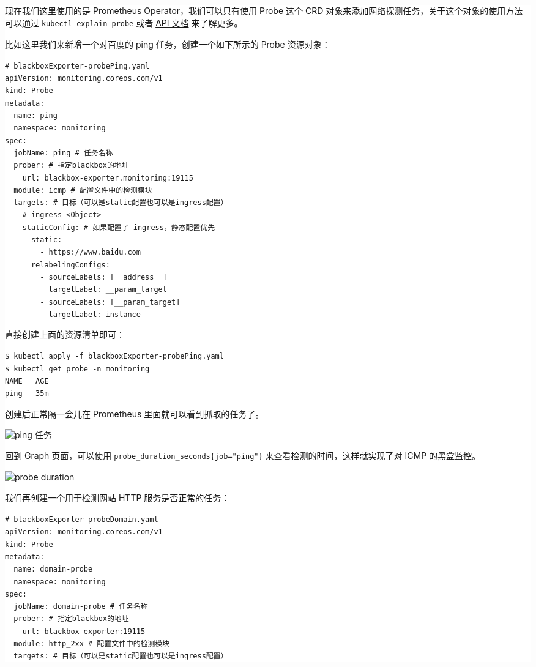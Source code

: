 
现在我们这里使用的是 Prometheus Operator，我们可以只有使用 Probe 这个 CRD 对象来添加网络探测任务，关于这个对象的使用方法可以通过 `kubectl explain probe` 或者 [API 文档](https://github.com/prometheus-operator/prometheus-operator/blob/master/Documentation/api.md#probe) 来了解更多。

比如这里我们来新增一个对百度的 ping 任务，创建一个如下所示的 Probe 资源对象：
    
    
    # blackboxExporter-probePing.yaml
    apiVersion: monitoring.coreos.com/v1
    kind: Probe
    metadata:
      name: ping
      namespace: monitoring
    spec:
      jobName: ping # 任务名称
      prober: # 指定blackbox的地址
        url: blackbox-exporter.monitoring:19115
      module: icmp # 配置文件中的检测模块
      targets: # 目标（可以是static配置也可以是ingress配置）
        # ingress <Object>
        staticConfig: # 如果配置了 ingress，静态配置优先
          static:
            - https://www.baidu.com
          relabelingConfigs:
            - sourceLabels: [__address__]
              targetLabel: __param_target
            - sourceLabels: [__param_target]
              targetLabel: instance
    

直接创建上面的资源清单即可：
    
    
    $ kubectl apply -f blackboxExporter-probePing.yaml
    $ kubectl get probe -n monitoring
    NAME   AGE
    ping   35m
    

创建后正常隔一会儿在 Prometheus 里面就可以看到抓取的任务了。

![ping 任务](https://picdn.youdianzhishi.com/images/1653984054862.png)

回到 Graph 页面，可以使用 `probe_duration_seconds{job="ping"}` 来查看检测的时间，这样就实现了对 ICMP 的黑盒监控。

![probe duration](https://picdn.youdianzhishi.com/images/1653984186992.jpg)

我们再创建一个用于检测网站 HTTP 服务是否正常的任务：
    
    
    # blackboxExporter-probeDomain.yaml
    apiVersion: monitoring.coreos.com/v1
    kind: Probe
    metadata:
      name: domain-probe
      namespace: monitoring
    spec:
      jobName: domain-probe # 任务名称
      prober: # 指定blackbox的地址
        url: blackbox-exporter:19115
      module: http_2xx # 配置文件中的检测模块
      targets: # 目标（可以是static配置也可以是ingress配置）